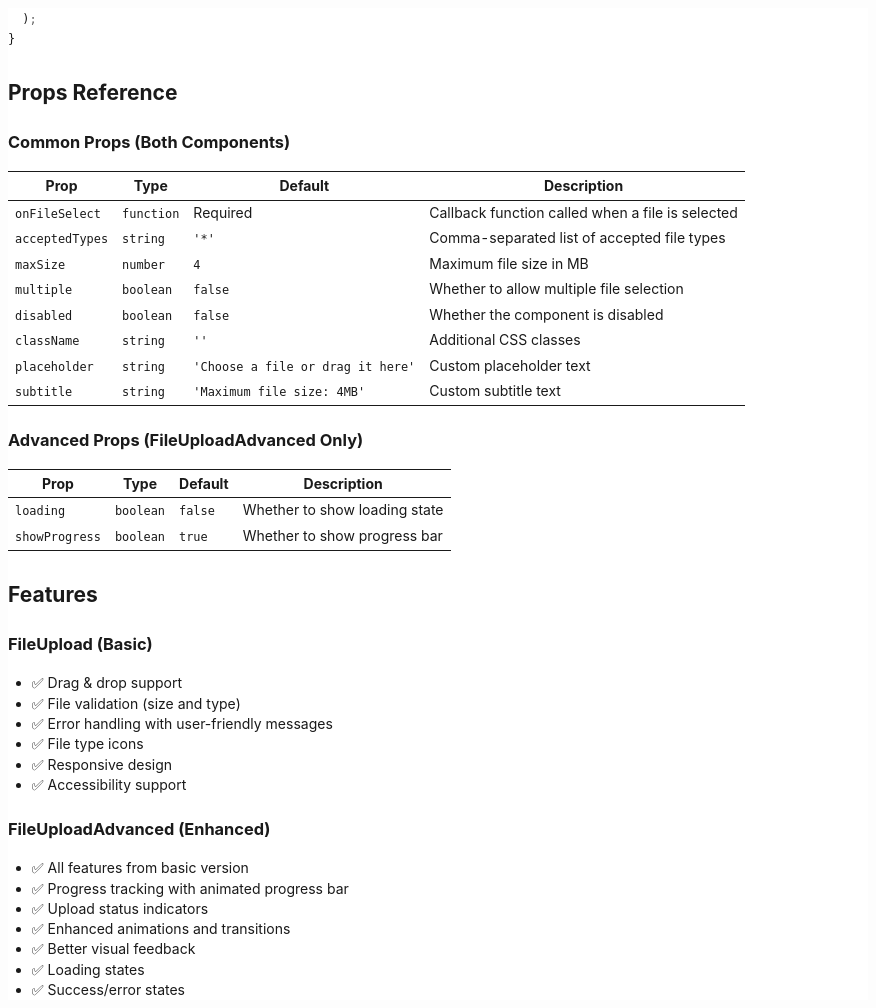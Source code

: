 ```jsx
  );
}
```

## Props Reference

### Common Props (Both Components)

| Prop | Type | Default | Description |
|------|------|---------|-------------|
| `onFileSelect` | `function` | Required | Callback function called when a file is selected |
| `acceptedTypes` | `string` | `'*'` | Comma-separated list of accepted file types |
| `maxSize` | `number` | `4` | Maximum file size in MB |
| `multiple` | `boolean` | `false` | Whether to allow multiple file selection |
| `disabled` | `boolean` | `false` | Whether the component is disabled |
| `className` | `string` | `''` | Additional CSS classes |
| `placeholder` | `string` | `'Choose a file or drag it here'` | Custom placeholder text |
| `subtitle` | `string` | `'Maximum file size: 4MB'` | Custom subtitle text |

### Advanced Props (FileUploadAdvanced Only)

| Prop | Type | Default | Description |
|------|------|---------|-------------|
| `loading` | `boolean` | `false` | Whether to show loading state |
| `showProgress` | `boolean` | `true` | Whether to show progress bar |

## Features

### FileUpload (Basic)
- ✅ Drag & drop support
- ✅ File validation (size and type)
- ✅ Error handling with user-friendly messages
- ✅ File type icons
- ✅ Responsive design
- ✅ Accessibility support

### FileUploadAdvanced (Enhanced)
- ✅ All features from basic version
- ✅ Progress tracking with animated progress bar
- ✅ Upload status indicators
- ✅ Enhanced animations and transitions
- ✅ Better visual feedback
- ✅ Loading states
- ✅ Success/error states
